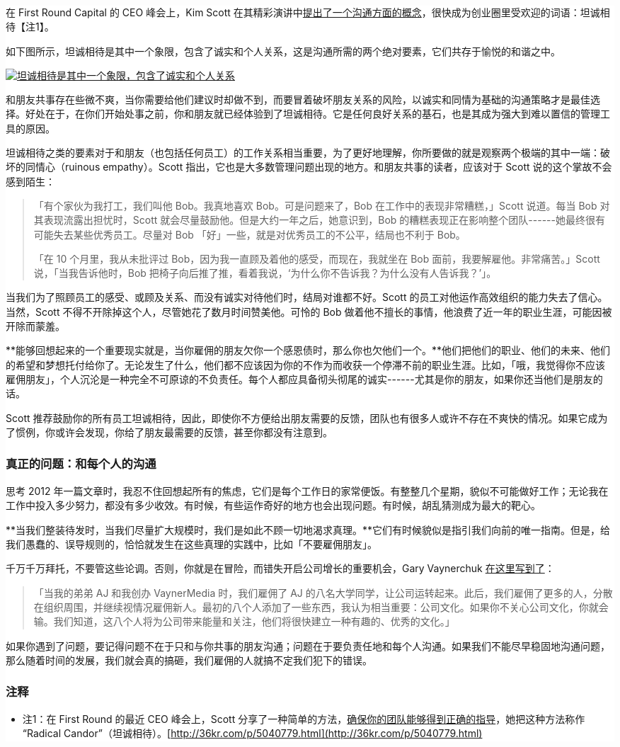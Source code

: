 
在 First Round Capital 的 CEO 峰会上，Kim Scott 在其精彩演讲中[提出了一个沟通方面的概念](http://firstround.com/review/radical-candor-the-surprising-secret-to-being-a-good-boss/)，很快成为创业圈里受欢迎的词语：坦诚相待【注1】。

如下图所示，坦诚相待是其中一个象限，包含了诚实和个人关系，这是沟通所需的两个绝对要素，它们共存于愉悦的和谐之中。

[![坦诚相待是其中一个象限，包含了诚实和个人关系](http://www.labazhou.net/wp-content/uploads/2016/02/radical-candor.jpg)](http://www.labazhou.net/wp-content/uploads/2016/02/radical-candor.jpg)

和朋友共事存在些微不爽，当你需要给他们建议时却做不到，而要冒着破坏朋友关系的风险，以诚实和同情为基础的沟通策略才是最佳选择。好处在于，在你们开始处事之前，你和朋友就已经体验到了坦诚相待。它是任何良好关系的基石，也是其成为强大到难以置信的管理工具的原因。

坦诚相待之类的要素对于和朋友（也包括任何员工）的工作关系相当重要，为了更好地理解，你所要做的就是观察两个极端的其中一端：破坏的同情心（ruinous empathy）。Scott 指出，它也是大多数管理问题出现的地方。和朋友共事的读者，应该对于 Scott 说的这个掌故不会感到陌生：


<blockquote>「有个家伙为我打工，我们叫他 Bob。我真地喜欢 Bob。可是问题来了，Bob 在工作中的表现非常糟糕，」Scott 说道。每当 Bob 对其表现流露出担忧时，Scott 就会尽量鼓励他。但是大约一年之后，她意识到，Bob 的糟糕表现正在影响整个团队------她最终很有可能失去某些优秀员工。尽量对 Bob 「好」一些，就是对优秀员工的不公平，结局也不利于 Bob。

「在 10 个月里，我从未批评过 Bob，因为我一直顾及着他的感受，而现在，我就坐在 Bob 面前，我要解雇他。非常痛苦。」Scott 说，「当我告诉他时，Bob 把椅子向后推了推，看着我说，‘为什么你不告诉我？为什么没有人告诉我？’」。</blockquote>


当我们为了照顾员工的感受、或顾及关系、而没有诚实对待他们时，结局对谁都不好。Scott 的员工对他运作高效组织的能力失去了信心。当然，Scott 不得不开除掉这个人，尽管她花了数月时间赞美他。可怜的 Bob 做着他不擅长的事情，他浪费了近一年的职业生涯，可能因被开除而蒙羞。

**能够回想起来的一个重要现实就是，当你雇佣的朋友欠你一个感恩债时，那么你也欠他们一个。**他们把他们的职业、他们的未来、他们的希望和梦想托付给你了。无论发生了什么，他们都不应该因为你的不作为而收获一个停滞不前的职业生涯。比如，「哦，我觉得你不应该雇佣朋友」，个人沉沦是一种完全不可原谅的不负责任。每个人都应具备彻头彻尾的诚实------尤其是你的朋友，如果你还当他们是朋友的话。

Scott 推荐鼓励你的所有员工坦诚相待，因此，即使你不方便给出朋友需要的反馈，团队也有很多人或许不存在不爽快的情况。如果它成为了惯例，你或许会发现，你给了朋友最需要的反馈，甚至你都没有注意到。


### 真正的问题：和每个人的沟通


思考 2012 年一篇文章时，我忍不住回想起所有的焦虑，它们是每个工作日的家常便饭。有整整几个星期，貌似不可能做好工作；无论我在工作中投入多少努力，都没有多少收效。有时候，有些运作奇好的地方也会出现问题。有时候，胡乱猜测成为最大的靶心。

**当我们整装待发时，当我们尽量扩大规模时，我们是如此不顾一切地渴求真理。**它们有时候貌似是指引我们向前的唯一指南。但是，给我们愚蠢的、误导规则的，恰恰就发生在这些真理的实践中，比如「不要雇佣朋友」。

千万千万拜托，不要管这些论调。否则，你就是在冒险，而错失开启公司增长的重要机会，Gary Vaynerchuk [在这里写到了](https://www.garyvaynerchuk.com/hiring-friends-disastrous-or-smartest-decision-youll-ever-make/)：


<blockquote>「当我的弟弟 AJ 和我创办 VaynerMedia 时，我们雇佣了 AJ 的八名大学同学，让公司运转起来。此后，我们雇佣了更多的人，分散在组织周围，并继续视情况雇佣新人。最初的八个人添加了一些东西，我认为相当重要：公司文化。如果你不关心公司文化，你就会输。我们知道，这八个人将为公司带来能量和关注，他们将很快建立一种有趣的、优秀的文化。」</blockquote>


如果你遇到了问题，要记得问题不在于只和与你共事的朋友沟通；问题在于要负责任地和每个人沟通。如果我们不能尽早稳固地沟通问题，那么随着时间的发展，我们就会真的搞砸，我们雇佣的人就搞不定我们犯下的错误。


### 注释

* 注1：在 First Round 的最近 CEO 峰会上，Scott 分享了一种简单的方法，[确保你的团队能够得到正确的指导](http://www.labazhou.net/2015/08/how-measuring-happiness-helped-us-build-a-better-team/)，她把这种方法称作 “Radical Candor”（坦诚相待）。[http://36kr.com/p/5040779.html](http://36kr.com/p/5040779.html) 
